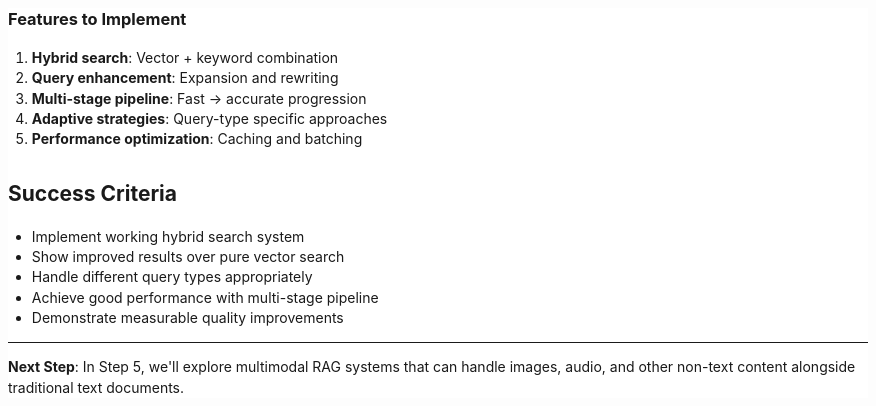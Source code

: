 ### Features to Implement
1. **Hybrid search**: Vector + keyword combination
2. **Query enhancement**: Expansion and rewriting
3. **Multi-stage pipeline**: Fast → accurate progression
4. **Adaptive strategies**: Query-type specific approaches
5. **Performance optimization**: Caching and batching

## Success Criteria
- Implement working hybrid search system
- Show improved results over pure vector search
- Handle different query types appropriately
- Achieve good performance with multi-stage pipeline
- Demonstrate measurable quality improvements

---

**Next Step**: In Step 5, we'll explore multimodal RAG systems that can handle images, audio, and other non-text content alongside traditional text documents.
